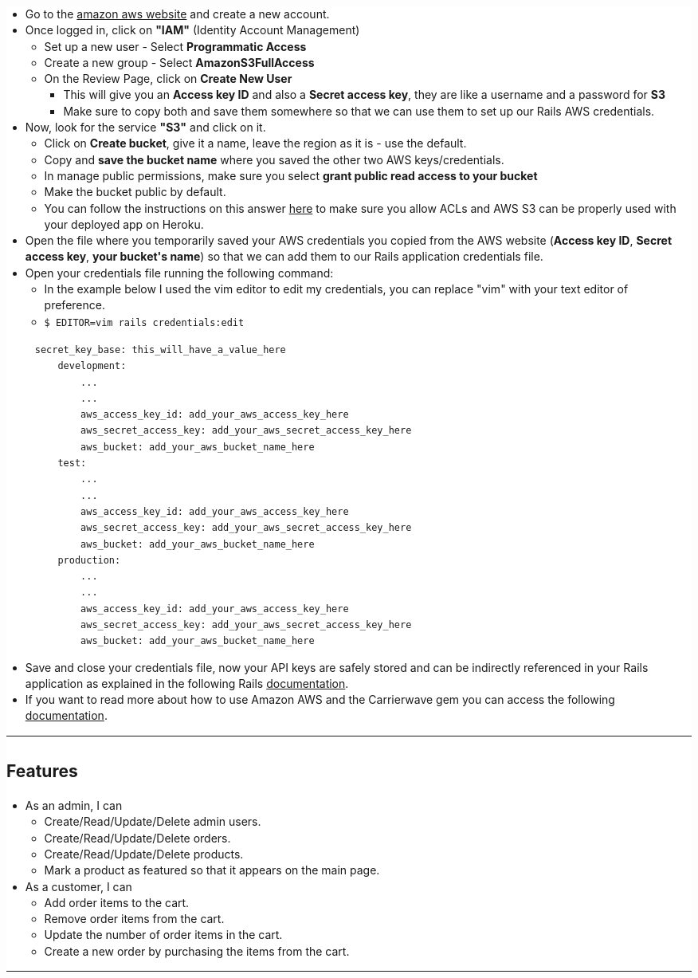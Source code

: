  * Go to the [amazon aws website](https://aws.amazon.com/) and create a new account.
 * Once logged in, click on **"IAM"** (Identity Account Management)
	 * Set up a new user - Select **Programmatic Access**
	 * Create a new group - Select **AmazonS3FullAccess**
	 * On the Review Page, click on **Create New User**
		 * This will give you an **Access key ID** and also a **Secret access key**, they are like a username and a password for **S3**
		 * Make sure to copy both and save them somewhere so that we can use them to set up our Rails AWS credentials.
* Now, look for the service **"S3"** and click on it.
	* Click on **Create bucket**, give it a name, leave the region as it is - use the default.
	* Copy and **save the bucket name** where you saved the other two AWS keys/credentials.
	* In manage public permissions, make sure you select **grant public read access to your bucket**
	* Make the bucket public by default.
	* You can follow the instructions on this answer [here](https://stackoverflow.com/a/70603995) to make sure you allow ACLs and AWS S3 can be properly used with your deployed app on Heroku.
* Open the file where you temporarily saved your AWS credentials you copied from the AWS website (**Access key ID**, **Secret access key**, **your bucket's name**) so that we can add them to our Rails application credentials file.
 * Open your credentials file running the following command:
	+  In the example below I used the vim editor to edit my credentials, you can replace "vim" with your text editor of preference.
	+ ```$ EDITOR=vim rails credentials:edit```
```
	 secret_key_base: this_will_have_a_value_here
		 development:
			 ...
			 ...
			 aws_access_key_id: add_your_aws_access_key_here
			 aws_secret_access_key: add_your_aws_secret_access_key_here
			 aws_bucket: add_your_aws_bucket_name_here
		 test:
			 ...
			 ...
			 aws_access_key_id: add_your_aws_access_key_here
			 aws_secret_access_key: add_your_aws_secret_access_key_here
			 aws_bucket: add_your_aws_bucket_name_here
		 production:
			 ...
			 ...
			 aws_access_key_id: add_your_aws_access_key_here
			 aws_secret_access_key: add_your_aws_secret_access_key_here
			 aws_bucket: add_your_aws_bucket_name_here
```
 * Save and close your credentials file, now your API keys are safely stored and can be indirectly referenced in your Rails application as explained in the following Rails [documentation](https://guides.rubyonrails.org/security.html#custom-credentials).
 * If you want to read more about how to use Amazon AWS and the Carrierwave gem you can access the following [documentation](https://github.com/carrierwaveuploader/carrierwave/#using-amazon-s3).
***
## Features
* As an admin, I can
	* Create/Read/Update/Delete admin users.
	*  Create/Read/Update/Delete orders.
	*  Create/Read/Update/Delete products.
	* Mark a product as featured so that it appears on the main page.
* As a customer, I can
	* Add order items to the cart.
	* Remove order items from the cart.
	* Update the number of order items in the cart.
	* Create a new order by purchasing the items from the cart.
---